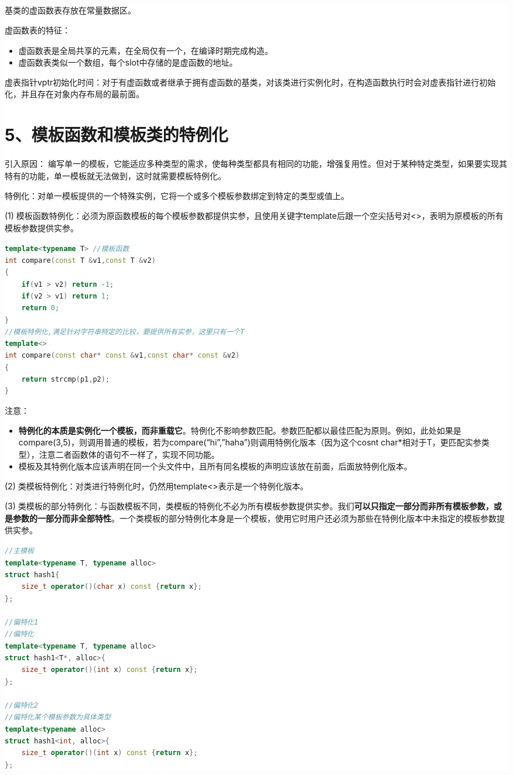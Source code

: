 基类的虚函数表存放在常量数据区。

虚函数表的特征：
* 虚函数表是全局共享的元素，在全局仅有一个，在编译时期完成构造。
* 虚函数表类似一个数组，每个slot中存储的是虚函数的地址。

虚表指针vptr初始化时间：对于有虚函数或者继承于拥有虚函数的基类，对该类进行实例化时，在构造函数执行时会对虚表指针进行初始化，并且存在对象内存布局的最前面。



# 5、模板函数和模板类的特例化

引入原因：
编写单一的模板，它能适应多种类型的需求，使每种类型都具有相同的功能，增强复用性。但对于某种特定类型，如果要实现其特有的功能，单一模板就无法做到，这时就需要模板特例化。

特例化：对单一模板提供的一个特殊实例，它将一个或多个模板参数绑定到特定的类型或值上。

(1) 模板函数特例化：必须为原函数模板的每个模板参数都提供实参，且使用关键字template后跟一个空尖括号对<>，表明为原模板的所有模板参数提供实参。
```C++
template<typename T> //模板函数
int compare(const T &v1,const T &v2)
{
    if(v1 > v2) return -1;
    if(v2 > v1) return 1;
    return 0;
}
//模板特例化,满足针对字符串特定的比较，要提供所有实参，这里只有一个T
template<> 
int compare(const char* const &v1,const char* const &v2)
{
    return strcmp(p1,p2);
}
```
注意：
* **特例化的本质是实例化一个模板，而非重载它**。特例化不影响参数匹配。参数匹配都以最佳匹配为原则。例如，此处如果是compare(3,5)，则调用普通的模板，若为compare(“hi”,”haha”)则调用特例化版本（因为这个cosnt char*相对于T，更匹配实参类型），注意二者函数体的语句不一样了，实现不同功能。
* 模板及其特例化版本应该声明在同一个头文件中，且所有同名模板的声明应该放在前面，后面放特例化版本。


(2) 类模板特例化：对类进行特例化时，仍然用template<>表示是一个特例化版本。

(3) 类模板的部分特例化：与函数模板不同，类模板的特例化不必为所有模板参数提供实参。我们**可以只指定一部分而非所有模板参数，或是参数的一部分而非全部特性**。一个类模板的部分特例化本身是一个模板，使用它时用户还必须为那些在特例化版本中未指定的模板参数提供实参。
```C++
//主模板
template<typename T, typename alloc>
struct hash1{
	size_t operator()(char x) const {return x};
};

//偏特化1
//偏特化
template<typename T, typename alloc>
struct hash1<T*, alloc>{
	size_t operator()(int x) const {return x};
};

//偏特化2
//偏特化某个模板参数为具体类型
template<typename alloc>
struct hash1<int, alloc>{
	size_t operator()(int x) const {return x};
};
```
